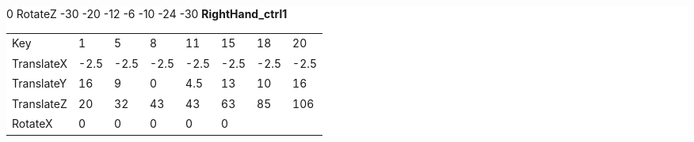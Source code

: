 <td valign="center">0</td>
</tr>
<tr>
<td valign="center">RotateZ</td>
<td valign="center">-30</td>
<td valign="center">-20</td>
<td valign="center">-12</td>
<td valign="center">-6</td>
<td valign="center">-10</td>
<td valign="center">-24</td>
<td valign="center">-30</td>
</tr>
</tbody>
</table>
<strong><strong>RightHand_ctrl1</strong></strong>
<table border="0">
<tbody>
<tr>
<td id="cjabiokabamngnbigeeibddnihgllkggmousedown-target-element" valign="center">Key</td>
<td valign="center">1</td>
<td valign="center">5</td>
<td valign="center">8</td>
<td valign="center">11</td>
<td valign="center">15</td>
<td valign="center">18</td>
<td valign="center">20</td>
</tr>
<tr>
<td valign="center">TranslateX</td>
<td valign="center">-2.5</td>
<td valign="center">-2.5</td>
<td valign="center">-2.5</td>
<td valign="center">-2.5</td>
<td valign="center">-2.5</td>
<td valign="center">-2.5</td>
<td valign="center">-2.5</td>
</tr>
<tr>
<td valign="center">TranslateY</td>
<td valign="center">16</td>
<td valign="center">9</td>
<td valign="center">0</td>
<td valign="center">4.5</td>
<td valign="center">13</td>
<td valign="center">10</td>
<td valign="center">16</td>
</tr>
<tr>
<td valign="center">TranslateZ</td>
<td valign="center">20</td>
<td valign="center">32</td>
<td valign="center">43</td>
<td valign="center">43</td>
<td valign="center">63</td>
<td valign="center">85</td>
<td valign="center">106</td>
</tr>
<tr>
<td valign="center">RotateX</td>
<td valign="center">0</td>
<td valign="center">0</td>
<td valign="center">0</td>
<td valign="center">0</td>
<td valign="center">0</td>